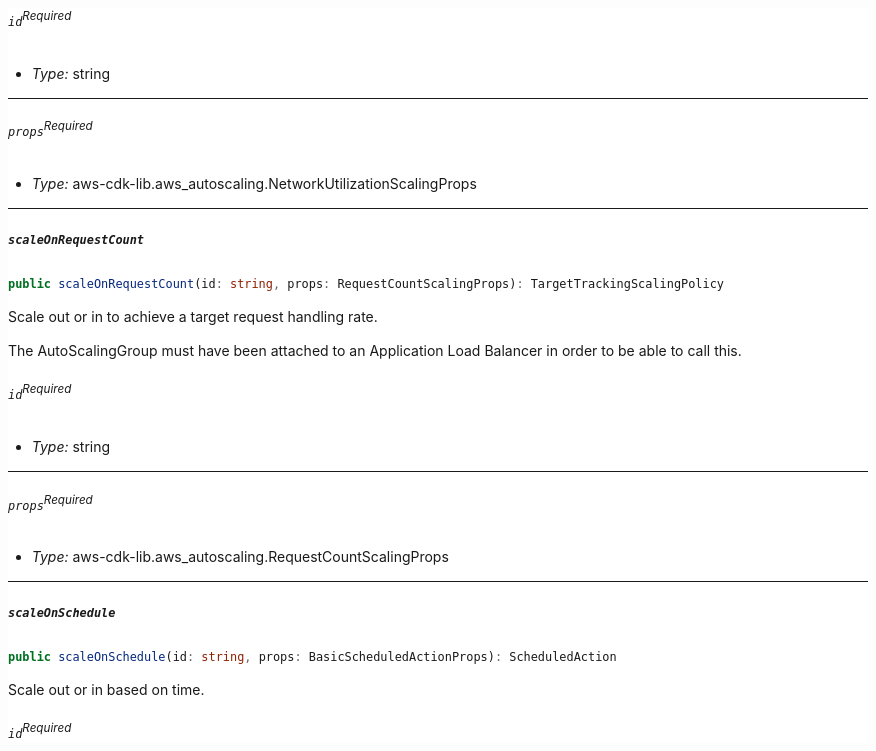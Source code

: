 ###### `id`<sup>Required</sup> <a name="id" id="@dmoove/cdk-gitlab-runner.DockerExecutorAutoscaling.scaleOnOutgoingBytes.parameter.id"></a>

- *Type:* string

---

###### `props`<sup>Required</sup> <a name="props" id="@dmoove/cdk-gitlab-runner.DockerExecutorAutoscaling.scaleOnOutgoingBytes.parameter.props"></a>

- *Type:* aws-cdk-lib.aws_autoscaling.NetworkUtilizationScalingProps

---

##### `scaleOnRequestCount` <a name="scaleOnRequestCount" id="@dmoove/cdk-gitlab-runner.DockerExecutorAutoscaling.scaleOnRequestCount"></a>

```typescript
public scaleOnRequestCount(id: string, props: RequestCountScalingProps): TargetTrackingScalingPolicy
```

Scale out or in to achieve a target request handling rate.

The AutoScalingGroup must have been attached to an Application Load Balancer
in order to be able to call this.

###### `id`<sup>Required</sup> <a name="id" id="@dmoove/cdk-gitlab-runner.DockerExecutorAutoscaling.scaleOnRequestCount.parameter.id"></a>

- *Type:* string

---

###### `props`<sup>Required</sup> <a name="props" id="@dmoove/cdk-gitlab-runner.DockerExecutorAutoscaling.scaleOnRequestCount.parameter.props"></a>

- *Type:* aws-cdk-lib.aws_autoscaling.RequestCountScalingProps

---

##### `scaleOnSchedule` <a name="scaleOnSchedule" id="@dmoove/cdk-gitlab-runner.DockerExecutorAutoscaling.scaleOnSchedule"></a>

```typescript
public scaleOnSchedule(id: string, props: BasicScheduledActionProps): ScheduledAction
```

Scale out or in based on time.

###### `id`<sup>Required</sup> <a name="id" id="@dmoove/cdk-gitlab-runner.DockerExecutorAutoscaling.scaleOnSchedule.parameter.id"></a>
